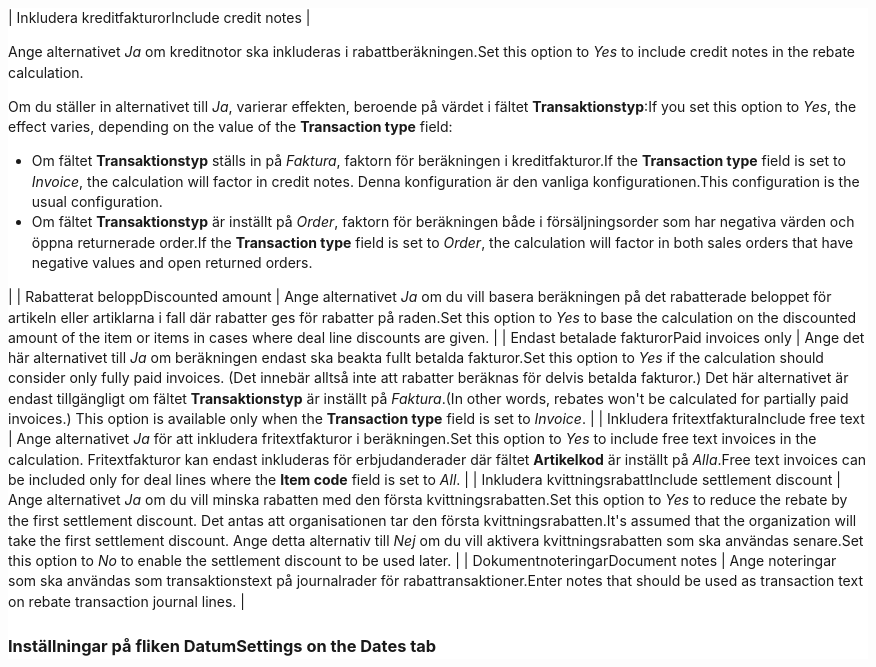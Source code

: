 | <span data-ttu-id="e1ecd-290">Inkludera kreditfakturor</span><span class="sxs-lookup"><span data-stu-id="e1ecd-290">Include credit notes</span></span> | <p><span data-ttu-id="e1ecd-291">Ange alternativet *Ja* om kreditnotor ska inkluderas i rabattberäkningen.</span><span class="sxs-lookup"><span data-stu-id="e1ecd-291">Set this option to *Yes* to include credit notes in the rebate calculation.</span></span></p><p><span data-ttu-id="e1ecd-292">Om du ställer in alternativet till *Ja*, varierar effekten, beroende på värdet i fältet **Transaktionstyp**:</span><span class="sxs-lookup"><span data-stu-id="e1ecd-292">If you set this option to *Yes*, the effect varies, depending on the value of the **Transaction type** field:</span></span></p><ul><li><span data-ttu-id="e1ecd-293">Om fältet **Transaktionstyp** ställs in på *Faktura*, faktorn för beräkningen i kreditfakturor.</span><span class="sxs-lookup"><span data-stu-id="e1ecd-293">If the **Transaction type** field is set to *Invoice*, the calculation will factor in credit notes.</span></span> <span data-ttu-id="e1ecd-294">Denna konfiguration är den vanliga konfigurationen.</span><span class="sxs-lookup"><span data-stu-id="e1ecd-294">This configuration is the usual configuration.</span></span></li><li><span data-ttu-id="e1ecd-295">Om fältet **Transaktionstyp** är inställt på *Order*, faktorn för beräkningen både i försäljningsorder som har negativa värden och öppna returnerade order.</span><span class="sxs-lookup"><span data-stu-id="e1ecd-295">If the **Transaction type** field is set to *Order*, the calculation will factor in both sales orders that have negative values and open returned orders.</span></span></li></ul> |
| <span data-ttu-id="e1ecd-296">Rabatterat belopp</span><span class="sxs-lookup"><span data-stu-id="e1ecd-296">Discounted amount</span></span> | <span data-ttu-id="e1ecd-297">Ange alternativet *Ja* om du vill basera beräkningen på det rabatterade beloppet för artikeln eller artiklarna i fall där rabatter ges för rabatter på raden.</span><span class="sxs-lookup"><span data-stu-id="e1ecd-297">Set this option to *Yes* to base the calculation on the discounted amount of the item or items in cases where deal line discounts are given.</span></span> |
| <span data-ttu-id="e1ecd-298">Endast betalade fakturor</span><span class="sxs-lookup"><span data-stu-id="e1ecd-298">Paid invoices only</span></span> | <span data-ttu-id="e1ecd-299">Ange det här alternativet till *Ja* om beräkningen endast ska beakta fullt betalda fakturor.</span><span class="sxs-lookup"><span data-stu-id="e1ecd-299">Set this option to *Yes* if the calculation should consider only fully paid invoices.</span></span> <span data-ttu-id="e1ecd-300">(Det innebär alltså inte att rabatter beräknas för delvis betalda fakturor.) Det här alternativet är endast tillgängligt om fältet **Transaktionstyp** är inställt på *Faktura*.</span><span class="sxs-lookup"><span data-stu-id="e1ecd-300">(In other words, rebates won't be calculated for partially paid invoices.) This option is available only when the **Transaction type** field is set to *Invoice*.</span></span> |
| <span data-ttu-id="e1ecd-301">Inkludera fritextfaktura</span><span class="sxs-lookup"><span data-stu-id="e1ecd-301">Include free text</span></span> | <span data-ttu-id="e1ecd-302">Ange alternativet *Ja* för att inkludera fritextfakturor i beräkningen.</span><span class="sxs-lookup"><span data-stu-id="e1ecd-302">Set this option to *Yes* to include free text invoices in the calculation.</span></span> <span data-ttu-id="e1ecd-303">Fritextfakturor kan endast inkluderas för erbjudanderader där fältet **Artikelkod** är inställt på *Alla*.</span><span class="sxs-lookup"><span data-stu-id="e1ecd-303">Free text invoices can be included only for deal lines where the **Item code** field is set to *All*.</span></span> |
| <span data-ttu-id="e1ecd-304">Inkludera kvittningsrabatt</span><span class="sxs-lookup"><span data-stu-id="e1ecd-304">Include settlement discount</span></span> | <span data-ttu-id="e1ecd-305">Ange alternativet *Ja* om du vill minska rabatten med den första kvittningsrabatten.</span><span class="sxs-lookup"><span data-stu-id="e1ecd-305">Set this option to *Yes* to reduce the rebate by the first settlement discount.</span></span> <span data-ttu-id="e1ecd-306">Det antas att organisationen tar den första kvittningsrabatten.</span><span class="sxs-lookup"><span data-stu-id="e1ecd-306">It's assumed that the organization will take the first settlement discount.</span></span> <span data-ttu-id="e1ecd-307">Ange detta alternativ till *Nej* om du vill aktivera kvittningsrabatten som ska användas senare.</span><span class="sxs-lookup"><span data-stu-id="e1ecd-307">Set this option to *No* to enable the settlement discount to be used later.</span></span> |
| <span data-ttu-id="e1ecd-308">Dokumentnoteringar</span><span class="sxs-lookup"><span data-stu-id="e1ecd-308">Document notes</span></span> | <span data-ttu-id="e1ecd-309">Ange noteringar som ska användas som transaktionstext på journalrader för rabattransaktioner.</span><span class="sxs-lookup"><span data-stu-id="e1ecd-309">Enter notes that should be used as transaction text on rebate transaction journal lines.</span></span> |

### <a name="settings-on-the-dates-tab"></a><span data-ttu-id="e1ecd-310">Inställningar på fliken Datum</span><span class="sxs-lookup"><span data-stu-id="e1ecd-310">Settings on the Dates tab</span></span>
